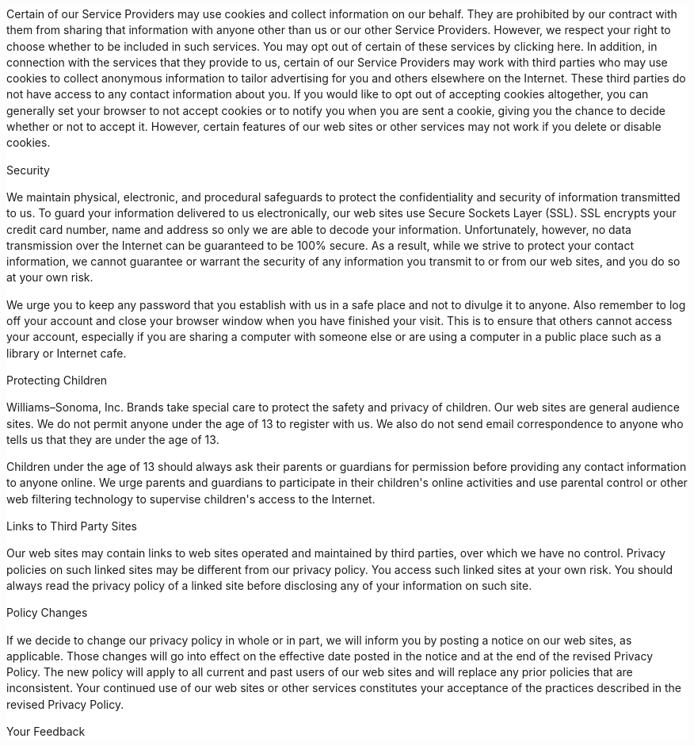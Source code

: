 Certain of our Service Providers may use cookies and collect information on our behalf. They are prohibited by our contract with them from sharing that information with anyone other than us or our other Service Providers. However, we respect your right to choose whether to be included in such services. You may opt out of certain of these services by clicking here. In addition, in connection with the services that they provide to us, certain of our Service Providers may work with third parties who may use cookies to collect anonymous information to tailor advertising for you and others elsewhere on the Internet. These third parties do not have access to any contact information about you. If you would like to opt out of accepting cookies altogether, you can generally set your browser to not accept cookies or to notify you when you are sent a cookie, giving you the chance to decide whether or not to accept it. However, certain features of our web sites or other services may not work if you delete or disable cookies.

Security

We maintain physical, electronic, and procedural safeguards to protect the confidentiality and security of information transmitted to us. To guard your information delivered to us electronically, our web sites use Secure Sockets Layer (SSL). SSL encrypts your credit card number, name and address so only we are able to decode your information. Unfortunately, however, no data transmission over the Internet can be guaranteed to be 100% secure. As a result, while we strive to protect your contact information, we cannot guarantee or warrant the security of any information you transmit to or from our web sites, and you do so at your own risk.

We urge you to keep any password that you establish with us in a safe place and not to divulge it to anyone. Also remember to log off your account and close your browser window when you have finished your visit. This is to ensure that others cannot access your account, especially if you are sharing a computer with someone else or are using a computer in a public place such as a library or Internet cafe.

Protecting Children

Williams–Sonoma, Inc. Brands take special care to protect the safety and privacy of children. Our web sites are general audience sites. We do not permit anyone under the age of 13 to register with us. We also do not send email correspondence to anyone who tells us that they are under the age of 13.

Children under the age of 13 should always ask their parents or guardians for permission before providing any contact information to anyone online. We urge parents and guardians to participate in their children's online activities and use parental control or other web filtering technology to supervise children's access to the Internet.

Links to Third Party Sites

Our web sites may contain links to web sites operated and maintained by third parties, over which we have no control. Privacy policies on such linked sites may be different from our privacy policy. You access such linked sites at your own risk. You should always read the privacy policy of a linked site before disclosing any of your information on such site.

Policy Changes

If we decide to change our privacy policy in whole or in part, we will inform you by posting a notice on our web sites, as applicable. Those changes will go into effect on the effective date posted in the notice and at the end of the revised Privacy Policy. The new policy will apply to all current and past users of our web sites and will replace any prior policies that are inconsistent. Your continued use of our web sites or other services constitutes your acceptance of the practices described in the revised Privacy Policy.

Your Feedback
